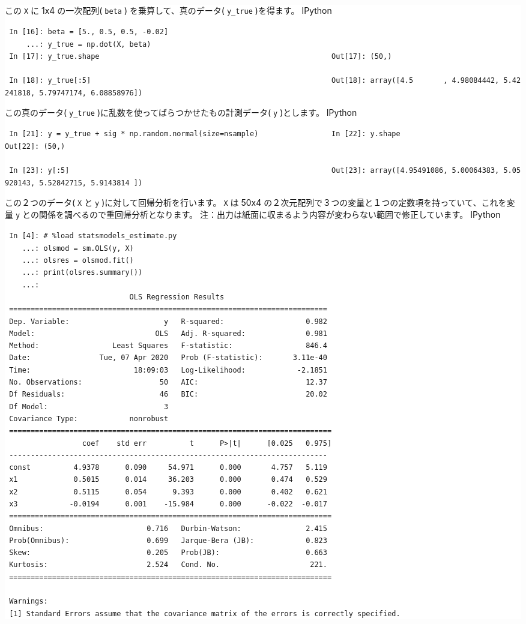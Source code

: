 この `X` に 1x4 の一次配列( `beta` ) を乗算して、真のデータ( `y_true` )を得ます。
 IPython
```
 In [16]: beta = [5., 0.5, 0.5, -0.02] 
     ...: y_true = np.dot(X, beta)                                                 
 In [17]: y_true.shape                                                      Out[17]: (50,)
 
 In [18]: y_true[:5]                                                        Out[18]: array([4.5       , 4.98084442, 5.42241818, 5.79747174, 6.08858976])
```

この真のデータ( `y_true` )に乱数を使ってばらつかせたもの計測データ( `y` )とします。
 IPython
```
 In [21]: y = y_true + sig * np.random.normal(size=nsample)                 In [22]: y.shape                                                           Out[22]: (50,)
 
 In [23]: y[:5]                                                             Out[23]: array([4.95491086, 5.00064383, 5.05920143, 5.52842715, 5.9143814 ])
```

この２つのデータ( `X` と `y` )に対して回帰分析を行います。
 `X` は 50x4 の２次元配列で３つの変量と１つの定数項を持っていて、これを変量 `y` との関係を調べるので重回帰分析となります。
注：出力は紙面に収まるよう内容が変わらない範囲で修正しています。
 IPython
```
 In [4]: # %load statsmodels_estimate.py 
    ...: olsmod = sm.OLS(y, X) 
    ...: olsres = olsmod.fit() 
    ...: print(olsres.summary()) 
    ...:                                                                           
                             OLS Regression Results                         
 ==========================================================================
 Dep. Variable:                      y   R-squared:                   0.982
 Model:                            OLS   Adj. R-squared:              0.981
 Method:                 Least Squares   F-statistic:                 846.4
 Date:                Tue, 07 Apr 2020   Prob (F-statistic):       3.11e-40
 Time:                        18:09:03   Log-Likelihood:            -2.1851
 No. Observations:                  50   AIC:                         12.37
 Df Residuals:                      46   BIC:                         20.02
 Df Model:                           3                                 
 Covariance Type:            nonrobust                                         
 ===========================================================================
                  coef    std err          t      P>|t|      [0.025   0.975]
 --------------------------------------------------------------------------
 const          4.9378      0.090     54.971      0.000       4.757   5.119
 x1             0.5015      0.014     36.203      0.000       0.474   0.529
 x2             0.5115      0.054      9.393      0.000       0.402   0.621
 x3            -0.0194      0.001    -15.984      0.000      -0.022  -0.017
 ===========================================================================
 Omnibus:                        0.716   Durbin-Watson:               2.415
 Prob(Omnibus):                  0.699   Jarque-Bera (JB):            0.823
 Skew:                           0.205   Prob(JB):                    0.663
 Kurtosis:                       2.524   Cond. No.                     221.
 ===========================================================================
 
 Warnings:
 [1] Standard Errors assume that the covariance matrix of the errors is correctly specified.
```
